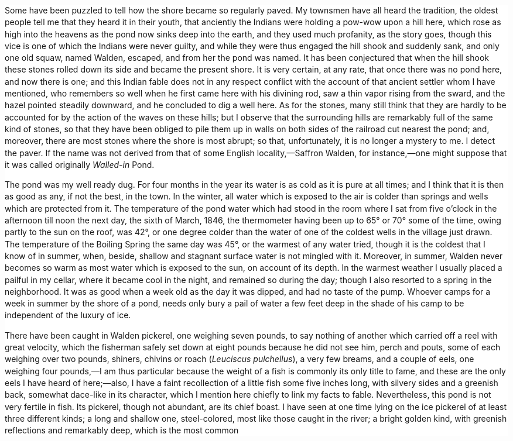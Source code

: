 Some have been puzzled to tell how the shore became so regularly paved.
My townsmen have all heard the tradition, the oldest people tell me
that they heard it in their youth, that anciently the Indians were
holding a pow-wow upon a hill here, which rose as high into the heavens
as the pond now sinks deep into the earth, and they used much
profanity, as the story goes, though this vice is one of which the
Indians were never guilty, and while they were thus engaged the hill
shook and suddenly sank, and only one old squaw, named Walden, escaped,
and from her the pond was named. It has been conjectured that when the
hill shook these stones rolled down its side and became the present
shore. It is very certain, at any rate, that once there was no pond
here, and now there is one; and this Indian fable does not in any
respect conflict with the account of that ancient settler whom I have
mentioned, who remembers so well when he first came here with his
divining rod, saw a thin vapor rising from the sward, and the hazel
pointed steadily downward, and he concluded to dig a well here. As for
the stones, many still think that they are hardly to be accounted for
by the action of the waves on these hills; but I observe that the
surrounding hills are remarkably full of the same kind of stones, so
that they have been obliged to pile them up in walls on both sides of
the railroad cut nearest the pond; and, moreover, there are most stones
where the shore is most abrupt; so that, unfortunately, it is no longer
a mystery to me. I detect the paver. If the name was not derived from
that of some English locality,—Saffron Walden, for instance,—one might
suppose that it was called originally _Walled-in_ Pond.

The pond was my well ready dug. For four months in the year its water
is as cold as it is pure at all times; and I think that it is then as
good as any, if not the best, in the town. In the winter, all water
which is exposed to the air is colder than springs and wells which are
protected from it. The temperature of the pond water which had stood in
the room where I sat from five o’clock in the afternoon till noon the
next day, the sixth of March, 1846, the thermometer having been up to
65° or 70° some of the time, owing partly to the sun on the roof, was
42°, or one degree colder than the water of one of the coldest wells in
the village just drawn. The temperature of the Boiling Spring the same
day was 45°, or the warmest of any water tried, though it is the
coldest that I know of in summer, when, beside, shallow and stagnant
surface water is not mingled with it. Moreover, in summer, Walden never
becomes so warm as most water which is exposed to the sun, on account
of its depth. In the warmest weather I usually placed a pailful in my
cellar, where it became cool in the night, and remained so during the
day; though I also resorted to a spring in the neighborhood. It was as
good when a week old as the day it was dipped, and had no taste of the
pump. Whoever camps for a week in summer by the shore of a pond, needs
only bury a pail of water a few feet deep in the shade of his camp to
be independent of the luxury of ice.

There have been caught in Walden pickerel, one weighing seven pounds,
to say nothing of another which carried off a reel with great velocity,
which the fisherman safely set down at eight pounds because he did not
see him, perch and pouts, some of each weighing over two pounds,
shiners, chivins or roach (_Leuciscus pulchellus_), a very few breams,
and a couple of eels, one weighing four pounds,—I am thus particular
because the weight of a fish is commonly its only title to fame, and
these are the only eels I have heard of here;—also, I have a faint
recollection of a little fish some five inches long, with silvery sides
and a greenish back, somewhat dace-like in its character, which I
mention here chiefly to link my facts to fable. Nevertheless, this pond
is not very fertile in fish. Its pickerel, though not abundant, are its
chief boast. I have seen at one time lying on the ice pickerel of at
least three different kinds; a long and shallow one, steel-colored,
most like those caught in the river; a bright golden kind, with
greenish reflections and remarkably deep, which is the most common